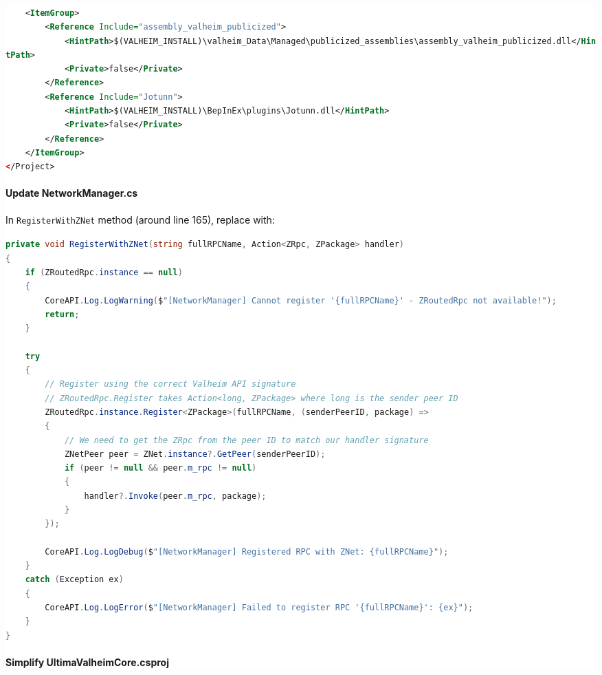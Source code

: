 ```xml
	<ItemGroup>
		<Reference Include="assembly_valheim_publicized">
			<HintPath>$(VALHEIM_INSTALL)\valheim_Data\Managed\publicized_assemblies\assembly_valheim_publicized.dll</HintPath>
			<Private>false</Private>
		</Reference>
		<Reference Include="Jotunn">
			<HintPath>$(VALHEIM_INSTALL)\BepInEx\plugins\Jotunn.dll</HintPath>
			<Private>false</Private>
		</Reference>
	</ItemGroup>
</Project>
```

#### Update NetworkManager.cs

In `RegisterWithZNet` method (around line 165), replace with:

```csharp
private void RegisterWithZNet(string fullRPCName, Action<ZRpc, ZPackage> handler)
{
    if (ZRoutedRpc.instance == null)
    {
        CoreAPI.Log.LogWarning($"[NetworkManager] Cannot register '{fullRPCName}' - ZRoutedRpc not available!");
        return;
    }

    try
    {
        // Register using the correct Valheim API signature
        // ZRoutedRpc.Register takes Action<long, ZPackage> where long is the sender peer ID
        ZRoutedRpc.instance.Register<ZPackage>(fullRPCName, (senderPeerID, package) =>
        {
            // We need to get the ZRpc from the peer ID to match our handler signature
            ZNetPeer peer = ZNet.instance?.GetPeer(senderPeerID);
            if (peer != null && peer.m_rpc != null)
            {
                handler?.Invoke(peer.m_rpc, package);
            }
        });
        
        CoreAPI.Log.LogDebug($"[NetworkManager] Registered RPC with ZNet: {fullRPCName}");
    }
    catch (Exception ex)
    {
        CoreAPI.Log.LogError($"[NetworkManager] Failed to register RPC '{fullRPCName}': {ex}");
    }
}
```

#### Simplify UltimaValheimCore.csproj
